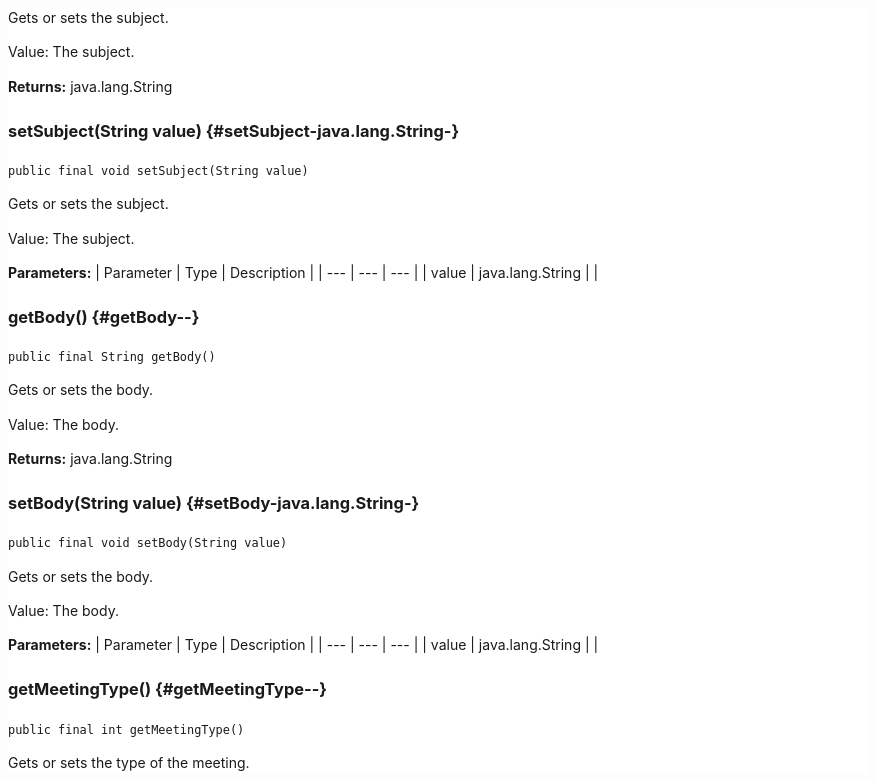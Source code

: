 
Gets or sets the subject.

Value: The subject.

**Returns:**
java.lang.String
### setSubject(String value) {#setSubject-java.lang.String-}
```
public final void setSubject(String value)
```


Gets or sets the subject.

Value: The subject.

**Parameters:**
| Parameter | Type | Description |
| --- | --- | --- |
| value | java.lang.String |  |

### getBody() {#getBody--}
```
public final String getBody()
```


Gets or sets the body.

Value: The body.

**Returns:**
java.lang.String
### setBody(String value) {#setBody-java.lang.String-}
```
public final void setBody(String value)
```


Gets or sets the body.

Value: The body.

**Parameters:**
| Parameter | Type | Description |
| --- | --- | --- |
| value | java.lang.String |  |

### getMeetingType() {#getMeetingType--}
```
public final int getMeetingType()
```


Gets or sets the type of the meeting.
